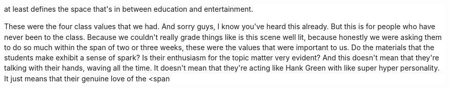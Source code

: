   <span m='100120'>at</span> <span m='100260'>least</span> <span
  m='100540'>defines</span> <span m='101100'>the</span> <span
  m='101200'>space</span> <span m='101580'>that's</span> <span
  m='101760'>in</span> <span m='101850'>between</span> <span
  m='102140'>education</span> <span m='102710'>and</span> <span
  m='103070'>entertainment.</span> </p><p><span m='104640'>These</span> <span
  m='104900'>were</span> <span m='105070'>the</span> <span
  m='105790'>four</span> <span m='106110'>class</span> <span
  m='106500'>values</span> <span m='106900'>that</span> <span
  m='107040'>we</span> <span m='107160'>had.</span> <span m='107830'>And</span>
  <span m='108120'>sorry</span> <span m='108410'>guys,</span> <span
  m='108650'>I</span> <span m='108680'>know</span> <span
  m='108810'>you've</span> <span m='108980'>heard</span> <span
  m='109180'>this</span> <span m='109380'>already.</span> <span
  m='109680'>But</span> <span m='109790'>this</span> <span m='109940'>is</span>
  <span m='110040'>for</span> <span m='110170'>people</span> <span
  m='110460'>who</span> <span m='110720'>have</span> <span m='110790'>never
  been</span> <span m='111280'>to</span> <span m='111340'>the</span> <span
  m='111490'>class.</span> <span m='112450'>Because</span> <span
  m='113740'>we</span> <span m='113930'>couldn't</span> <span
  m='114200'>really</span> <span m='114400'>grade</span> <span
  m='114780'>things</span> <span m='115150'>like</span> <span
  m='115880'>is</span> <span m='116060'>this</span> <span
  m='116420'>scene</span> <span m='116760'>well</span> <span
  m='117010'>lit,</span> <span m='117490'>because</span> <span
  m='118020'>honestly</span> <span m='118930'>we</span> <span
  m='119130'>were</span> <span m='119260'>asking</span> <span
  m='119650'>them</span> <span m='119810'>to</span> <span m='119920'>do</span>
  <span m='120620'>so</span> <span m='120960'>much</span> <span
  m='121280'>within</span> <span m='121520'>the</span> <span
  m='121630'>span</span> <span m='121960'>of</span> <span m='122090'>two</span>
  <span m='122300'>or</span> <span m='122390'>three</span> <span
  m='122590'>weeks,</span> <span m='123730'>these</span> <span
  m='123960'>were</span> <span m='124030'>the</span> <span
  m='124160'>values</span> <span m='124480'>that</span> <span
  m='124630'>were</span> <span m='124730'>important</span> <span
  m='125120'>to</span> <span m='125230'>us.</span> <span m='126140'>Do</span>
  <span m='126300'>the</span> <span m='126400'>materials</span> <span
  m='127190'>that</span> <span m='127490'>the</span> <span
  m='127580'>students</span> <span m='128070'>make</span> <span
  m='129150'>exhibit</span> <span m='129515'>a sense</span> <span
  m='129880'>of</span> <span m='130130'>spark?</span> <span m='131030'>Is</span>
  <span m='131200'>their</span> <span m='131320'>enthusiasm</span> <span
  m='132080'>for</span> <span m='132220'>the</span> <span
  m='132500'>topic</span> <span m='132910'>matter</span> <span
  m='133200'>very</span> <span m='133490'>evident?</span> <span
  m='134240'>And</span> <span m='134370'>this</span> <span
  m='134540'>doesn't</span> <span m='134720'>mean</span> <span
  m='134910'>that</span> <span m='135090'>they're</span> <span
  m='135710'>talking</span> <span m='136110'>with their</span> <span
  m='136250'>hands,</span> <span m='136910'>waving</span> <span
  m='137270'>all</span> <span m='137400'>the</span> <span
  m='137500'>time.</span> <span m='137970'>It</span> <span
  m='138020'>doesn't</span> <span m='138210'>mean</span> <span
  m='138330'>that</span> <span m='138480'>they're</span> <span
  m='139150'>acting</span> <span m='139470'>like</span> <span
  m='139830'>Hank</span> <span m='140100'>Green</span> <span
  m='140370'>with</span> <span m='140610'>like</span> <span
  m='140890'>super</span> <span m='141220'>hyper</span> <span
  m='141610'>personality.</span> <span m='142330'>It</span> <span
  m='142410'>just</span> <span m='142670'>means</span> <span
  m='142980'>that</span> <span m='143640'>their</span> <span
  m='143820'>genuine</span> <span m='144210'>love</span> <span
  m='144460'>of</span> <span m='144590'>the</span> <span